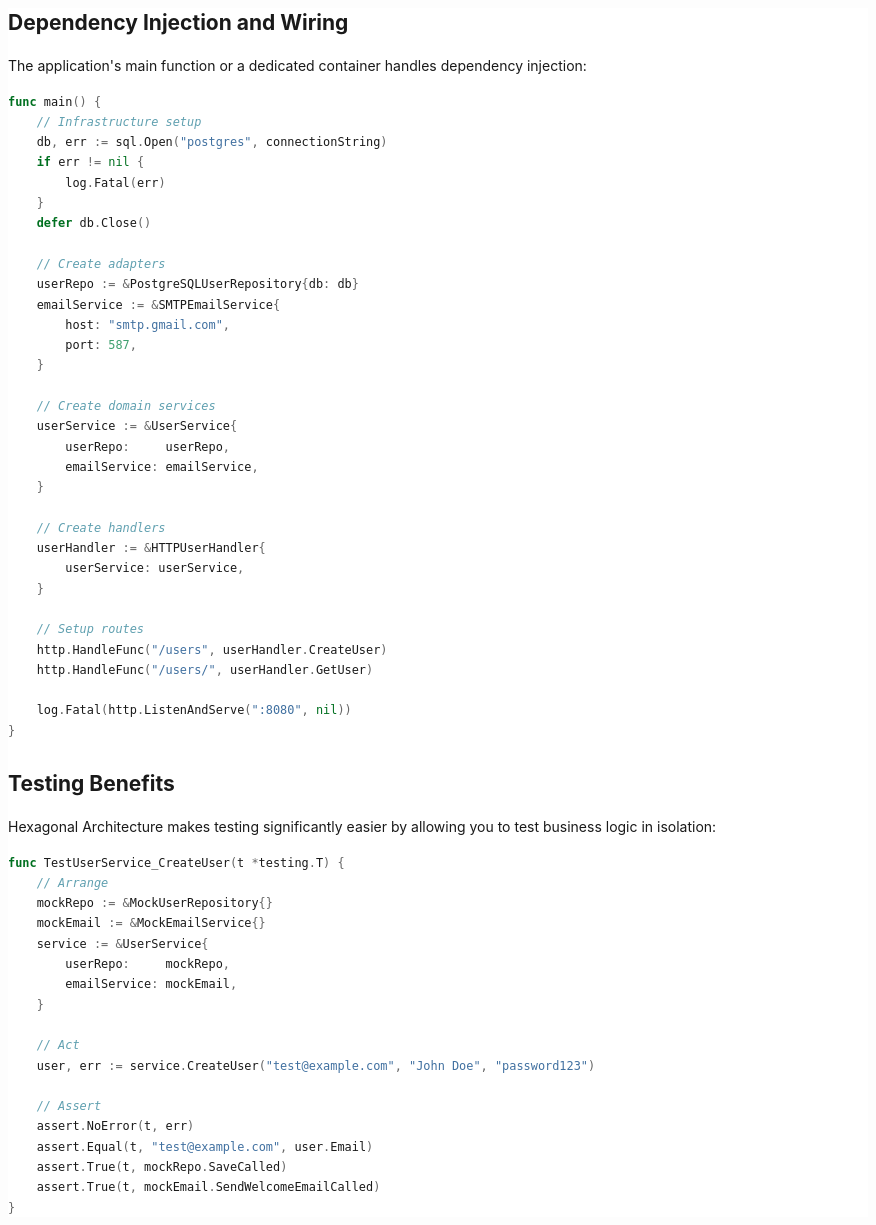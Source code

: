 ## Dependency Injection and Wiring

The application's main function or a dedicated container handles dependency injection:

```go
func main() {
    // Infrastructure setup
    db, err := sql.Open("postgres", connectionString)
    if err != nil {
        log.Fatal(err)
    }
    defer db.Close()
    
    // Create adapters
    userRepo := &PostgreSQLUserRepository{db: db}
    emailService := &SMTPEmailService{
        host: "smtp.gmail.com",
        port: 587,
    }
    
    // Create domain services
    userService := &UserService{
        userRepo:     userRepo,
        emailService: emailService,
    }
    
    // Create handlers
    userHandler := &HTTPUserHandler{
        userService: userService,
    }
    
    // Setup routes
    http.HandleFunc("/users", userHandler.CreateUser)
    http.HandleFunc("/users/", userHandler.GetUser)
    
    log.Fatal(http.ListenAndServe(":8080", nil))
}
```

## Testing Benefits

Hexagonal Architecture makes testing significantly easier by allowing you to test business logic in isolation:

```go
func TestUserService_CreateUser(t *testing.T) {
    // Arrange
    mockRepo := &MockUserRepository{}
    mockEmail := &MockEmailService{}
    service := &UserService{
        userRepo:     mockRepo,
        emailService: mockEmail,
    }
    
    // Act
    user, err := service.CreateUser("test@example.com", "John Doe", "password123")
    
    // Assert
    assert.NoError(t, err)
    assert.Equal(t, "test@example.com", user.Email)
    assert.True(t, mockRepo.SaveCalled)
    assert.True(t, mockEmail.SendWelcomeEmailCalled)
}

```